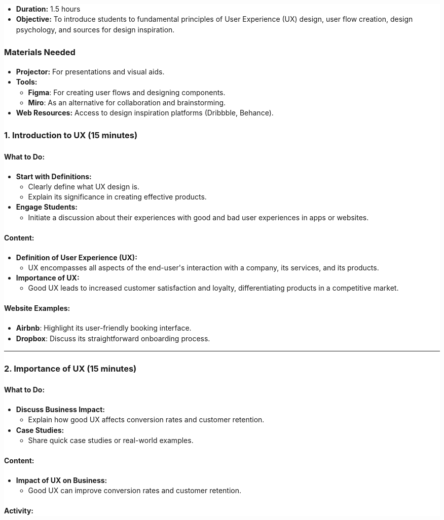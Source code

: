 - **Duration:** 1.5 hours
- **Objective:** To introduce students to fundamental principles of User Experience (UX) design, user flow creation, design psychology, and sources for design inspiration.

### **Materials Needed**

- **Projector:** For presentations and visual aids.
- **Tools:**
  - **Figma**: For creating user flows and designing components.
  - **Miro**: As an alternative for collaboration and brainstorming.
- **Web Resources:** Access to design inspiration platforms (Dribbble, Behance).

### **1. Introduction to UX (15 minutes)**

#### **What to Do:**

- **Start with Definitions:**
  - Clearly define what UX design is.
  - Explain its significance in creating effective products.
- **Engage Students:**
  - Initiate a discussion about their experiences with good and bad user experiences in apps or websites.

#### **Content:**

- **Definition of User Experience (UX):**
  - UX encompasses all aspects of the end-user's interaction with a company, its services, and its products.
- **Importance of UX:**
  - Good UX leads to increased customer satisfaction and loyalty, differentiating products in a competitive market.

#### **Website Examples:**

- **Airbnb**: Highlight its user-friendly booking interface.
- **Dropbox**: Discuss its straightforward onboarding process.

---

### **2. Importance of UX (15 minutes)**

#### **What to Do:**

- **Discuss Business Impact:**
  - Explain how good UX affects conversion rates and customer retention.
- **Case Studies:**
  - Share quick case studies or real-world examples.

#### **Content:**

- **Impact of UX on Business:**
  - Good UX can improve conversion rates and customer retention.

#### **Activity:**
